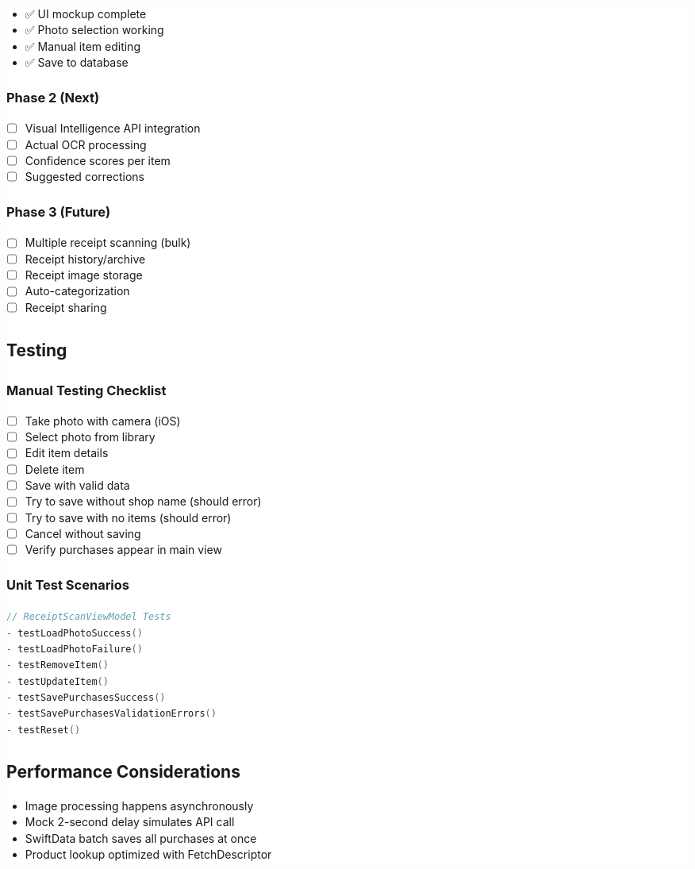 - ✅ UI mockup complete
- ✅ Photo selection working
- ✅ Manual item editing
- ✅ Save to database

### Phase 2 (Next)

- [ ] Visual Intelligence API integration
- [ ] Actual OCR processing
- [ ] Confidence scores per item
- [ ] Suggested corrections

### Phase 3 (Future)

- [ ] Multiple receipt scanning (bulk)
- [ ] Receipt history/archive
- [ ] Receipt image storage
- [ ] Auto-categorization
- [ ] Receipt sharing

## Testing

### Manual Testing Checklist

- [ ] Take photo with camera (iOS)
- [ ] Select photo from library
- [ ] Edit item details
- [ ] Delete item
- [ ] Save with valid data
- [ ] Try to save without shop name (should error)
- [ ] Try to save with no items (should error)
- [ ] Cancel without saving
- [ ] Verify purchases appear in main view

### Unit Test Scenarios

```swift
// ReceiptScanViewModel Tests
- testLoadPhotoSuccess()
- testLoadPhotoFailure()
- testRemoveItem()
- testUpdateItem()
- testSavePurchasesSuccess()
- testSavePurchasesValidationErrors()
- testReset()
```

## Performance Considerations

- Image processing happens asynchronously
- Mock 2-second delay simulates API call
- SwiftData batch saves all purchases at once
- Product lookup optimized with FetchDescriptor
